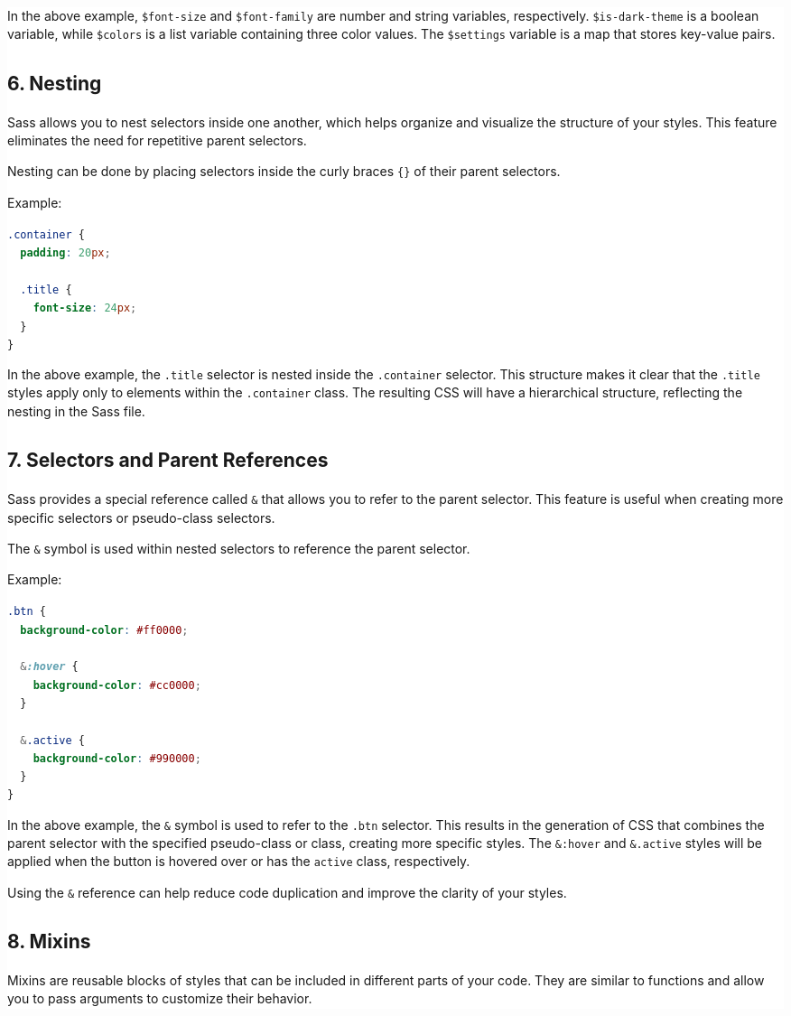 In the above example, `$font-size` and `$font-family` are number and string variables, respectively. `$is-dark-theme` is a boolean variable, while `$colors` is a list variable containing three color values. The `$settings` variable is a map that stores key-value pairs.

## 6. Nesting
Sass allows you to nest selectors inside one another, which helps organize and visualize the structure of your styles. This feature eliminates the need for repetitive parent selectors.

Nesting can be done by placing selectors inside the curly braces `{}` of their parent selectors.

Example:
```scss
.container {
  padding: 20px;

  .title {
    font-size: 24px;
  }
}
```

In the above example, the `.title` selector is nested inside the `.container` selector. This structure makes it clear that the `.title` styles apply only to elements within the `.container` class. The resulting CSS will have a hierarchical structure, reflecting the nesting in the Sass file.

## 7. Selectors and Parent References
Sass provides a special reference called `&` that allows you to refer to the parent selector. This feature is useful when creating more specific selectors or pseudo-class selectors.

The `&` symbol is used within nested selectors to reference the parent selector.

Example:
```scss
.btn {
  background-color: #ff0000;

  &:hover {
    background-color: #cc0000;
  }

  &.active {
    background-color: #990000;
  }
}
```

In the above example, the `&` symbol is used to refer to the `.btn` selector. This results in the generation of CSS that combines the parent selector with the specified pseudo-class or class, creating more specific styles. The `&:hover` and `&.active` styles will be applied when the button is hovered over or has the `active` class, respectively.

Using the `&` reference can help reduce code duplication and improve the clarity of your styles.

## 8. Mixins
Mixins are reusable blocks of styles that can be included in different parts of your code. They are similar to functions and allow you to pass arguments to customize their behavior.
